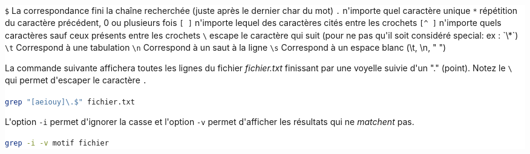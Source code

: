 </tr>
<tr>
  <td><code>$</code></td>
  <td>La correspondance fini la chaîne recherchée (juste après le dernier char du mot)</td>

</tr>
<tr>
  <td><code>.</code></td>
  <td>n'importe quel caractère unique</td>
</tr>
   <tr>
  <td><code>*</code></td>
  <td>répétition du caractère précédent, 0 ou plusieurs fois</td>
</tr>
<tr>
  <td><code>[ ]</code></td>
  <td>n'importe lequel des caractères cités entre les crochets</td>
  </tr>
<tr>
  <td><code>[^ ]</code></td>
  <td>n'importe quels caractères sauf ceux présents entre les crochets</td>
  </tr>
<tr>
  <td><code>\</code></td>
  <td>escape le caractère qui suit (pour ne pas qu'il soit considéré special: <span class="underline">ex</span> : `\*`)</td>
</tr>

<tr>
  <td><code>\t</code></td>
  <td>Correspond à une tabulation</td>
</tr>

<tr>
  <td><code>\n</code></td>
  <td>Correspond à un saut à la ligne</td>
</tr>

<tr>
<td><code>\s</code></td>
  <td>Correspond à un espace blanc (\t, \n, " ")</td>
</tr>
</tbody>
</table>

La commande suivante affichera toutes les lignes du fichier _fichier.txt_ finissant par une voyelle suivie d'un "." (point). Notez le `\` qui permet d'escaper le caractère `.`
```bash
grep "[aeiouy]\.$" fichier.txt
```

L'option `-i` permet d'ignorer la casse et l'option `-v` permet d'afficher les résultats qui ne _matchent_ pas.
```bash
grep -i -v motif fichier
```
